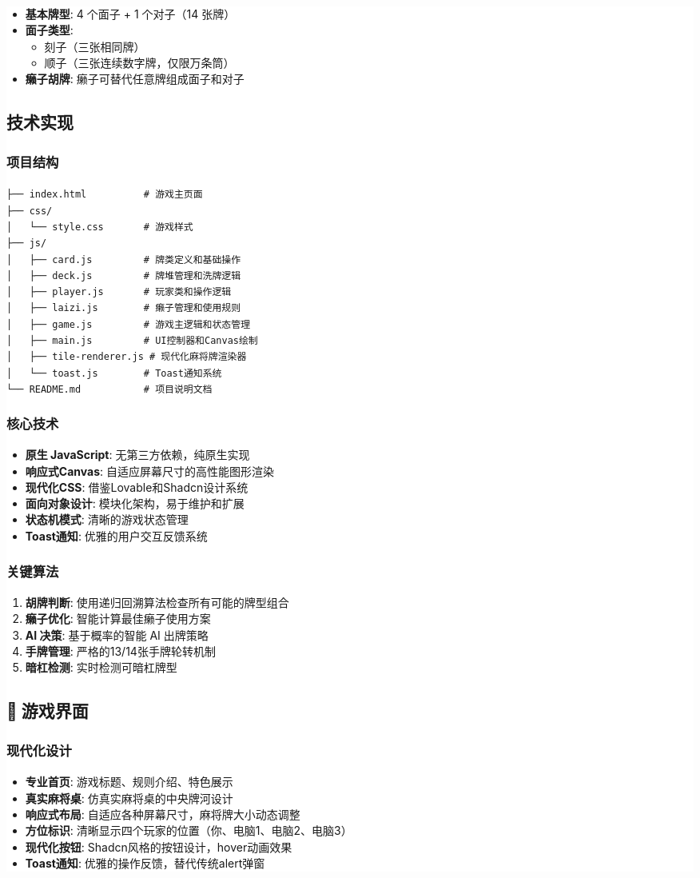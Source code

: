 - **基本牌型**: 4 个面子 + 1 个对子（14 张牌）
- **面子类型**:
  - 刻子（三张相同牌）
  - 顺子（三张连续数字牌，仅限万条筒）
- **癞子胡牌**: 癞子可替代任意牌组成面子和对子

## 技术实现

### 项目结构

```
├── index.html          # 游戏主页面
├── css/
│   └── style.css       # 游戏样式
├── js/
│   ├── card.js         # 牌类定义和基础操作
│   ├── deck.js         # 牌堆管理和洗牌逻辑
│   ├── player.js       # 玩家类和操作逻辑
│   ├── laizi.js        # 癞子管理和使用规则
│   ├── game.js         # 游戏主逻辑和状态管理
│   ├── main.js         # UI控制器和Canvas绘制
│   ├── tile-renderer.js # 现代化麻将牌渲染器
│   └── toast.js        # Toast通知系统
└── README.md           # 项目说明文档
```

### 核心技术

- **原生 JavaScript**: 无第三方依赖，纯原生实现
- **响应式Canvas**: 自适应屏幕尺寸的高性能图形渲染
- **现代化CSS**: 借鉴Lovable和Shadcn设计系统
- **面向对象设计**: 模块化架构，易于维护和扩展
- **状态机模式**: 清晰的游戏状态管理
- **Toast通知**: 优雅的用户交互反馈系统

### 关键算法

1. **胡牌判断**: 使用递归回溯算法检查所有可能的牌型组合
2. **癞子优化**: 智能计算最佳癞子使用方案
3. **AI 决策**: 基于概率的智能 AI 出牌策略
4. **手牌管理**: 严格的13/14张手牌轮转机制
5. **暗杠检测**: 实时检测可暗杠牌型

## 🎨 游戏界面

### 现代化设计

- **专业首页**: 游戏标题、规则介绍、特色展示
- **真实麻将桌**: 仿真实麻将桌的中央牌河设计
- **响应式布局**: 自适应各种屏幕尺寸，麻将牌大小动态调整
- **方位标识**: 清晰显示四个玩家的位置（你、电脑1、电脑2、电脑3）
- **现代化按钮**: Shadcn风格的按钮设计，hover动画效果
- **Toast通知**: 优雅的操作反馈，替代传统alert弹窗
